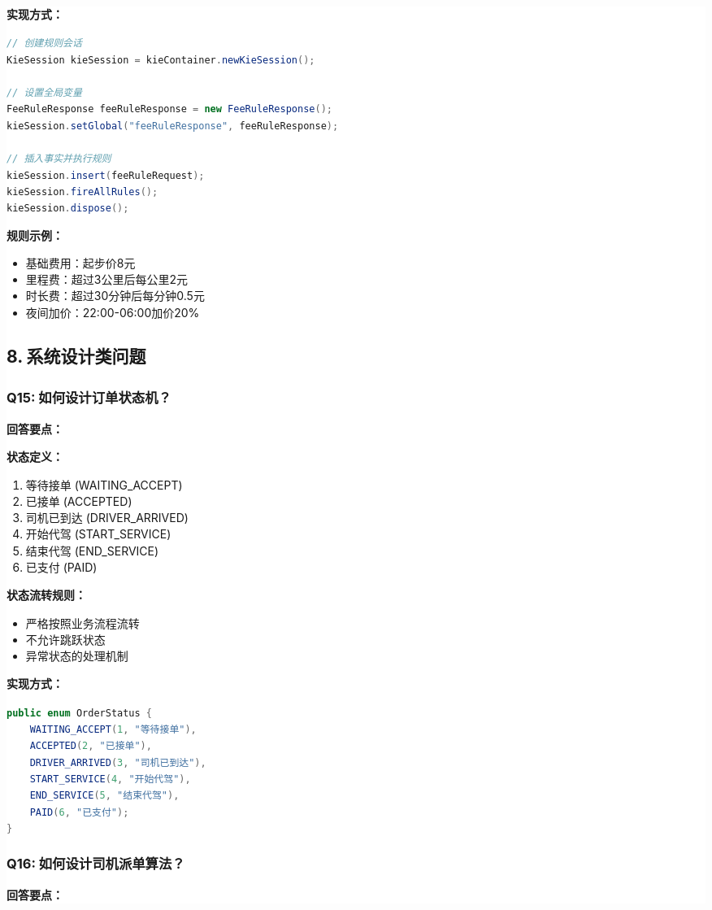 **实现方式：**
```java
// 创建规则会话
KieSession kieSession = kieContainer.newKieSession();

// 设置全局变量
FeeRuleResponse feeRuleResponse = new FeeRuleResponse();
kieSession.setGlobal("feeRuleResponse", feeRuleResponse);

// 插入事实并执行规则
kieSession.insert(feeRuleRequest);
kieSession.fireAllRules();
kieSession.dispose();
```

**规则示例：**
- 基础费用：起步价8元
- 里程费：超过3公里后每公里2元
- 时长费：超过30分钟后每分钟0.5元
- 夜间加价：22:00-06:00加价20%

## 8. 系统设计类问题

### Q15: 如何设计订单状态机？
**回答要点：**

**状态定义：**
1. 等待接单 (WAITING_ACCEPT)
2. 已接单 (ACCEPTED)
3. 司机已到达 (DRIVER_ARRIVED)
4. 开始代驾 (START_SERVICE)
5. 结束代驾 (END_SERVICE)
6. 已支付 (PAID)

**状态流转规则：**
- 严格按照业务流程流转
- 不允许跳跃状态
- 异常状态的处理机制

**实现方式：**
```java
public enum OrderStatus {
    WAITING_ACCEPT(1, "等待接单"),
    ACCEPTED(2, "已接单"),
    DRIVER_ARRIVED(3, "司机已到达"),
    START_SERVICE(4, "开始代驾"),
    END_SERVICE(5, "结束代驾"),
    PAID(6, "已支付");
}
```

### Q16: 如何设计司机派单算法？
**回答要点：**
